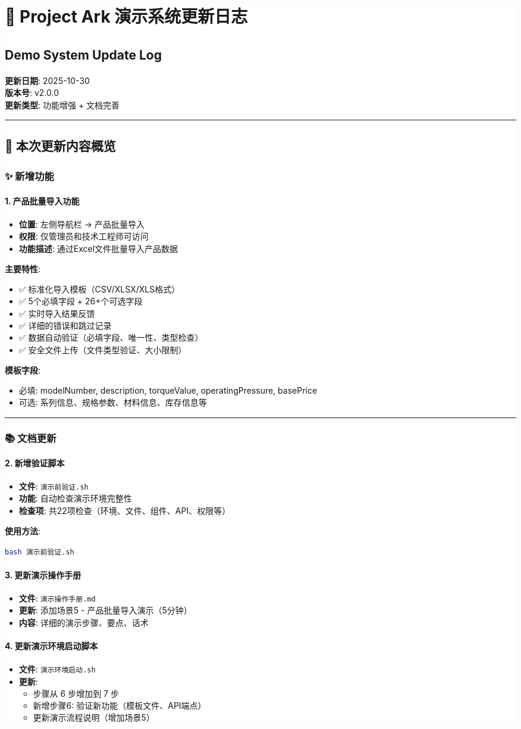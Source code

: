 # 📱 Project Ark 演示系统更新日志
## Demo System Update Log

**更新日期**: 2025-10-30  
**版本号**: v2.0.0  
**更新类型**: 功能增强 + 文档完善

---

## 🎉 本次更新内容概览

### ✨ 新增功能

#### 1. 产品批量导入功能
- **位置**: 左侧导航栏 → 产品批量导入
- **权限**: 仅管理员和技术工程师可访问
- **功能描述**: 通过Excel文件批量导入产品数据

**主要特性**:
- ✅ 标准化导入模板（CSV/XLSX/XLS格式）
- ✅ 5个必填字段 + 26+个可选字段
- ✅ 实时导入结果反馈
- ✅ 详细的错误和跳过记录
- ✅ 数据自动验证（必填字段、唯一性、类型检查）
- ✅ 安全文件上传（文件类型验证、大小限制）

**模板字段**:
- 必填: modelNumber, description, torqueValue, operatingPressure, basePrice
- 可选: 系列信息、规格参数、材料信息、库存信息等

---

### 📚 文档更新

#### 2. 新增验证脚本
- **文件**: `演示前验证.sh`
- **功能**: 自动检查演示环境完整性
- **检查项**: 共22项检查（环境、文件、组件、API、权限等）

**使用方法**:
```bash
bash 演示前验证.sh
```

#### 3. 更新演示操作手册
- **文件**: `演示操作手册.md`
- **更新**: 添加场景5 - 产品批量导入演示（5分钟）
- **内容**: 详细的演示步骤、要点、话术

#### 4. 更新演示环境启动脚本
- **文件**: `演示环境启动.sh`
- **更新**: 
  - 步骤从 6 步增加到 7 步
  - 新增步骤6: 验证新功能（模板文件、API端点）
  - 更新演示流程说明（增加场景5）
